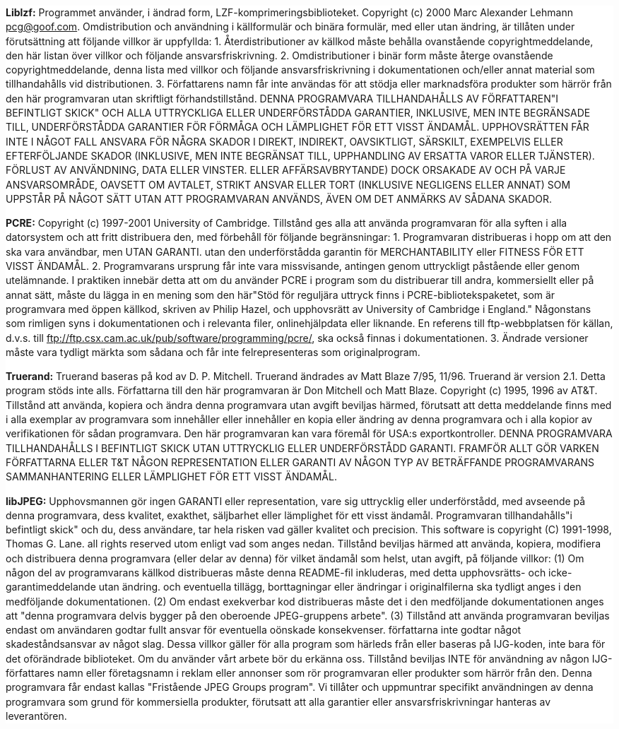 **Liblzf:** Programmet använder, i ändrad form, LZF-komprimeringsbiblioteket. Copyright (c) 2000 Marc Alexander Lehmann pcg@goof.com. Omdistribution och användning i källformulär och binära formulär, med eller utan ändring, är tillåten under förutsättning att följande villkor är uppfyllda: 1. Återdistributioner av källkod måste behålla ovanstående copyrightmeddelande, den här listan över villkor och följande ansvarsfriskrivning. 2. Omdistributioner i binär form måste återge ovanstående copyrightmeddelande, denna lista med villkor och följande ansvarsfriskrivning i dokumentationen och/eller annat material som tillhandahålls vid distributionen. 3. Författarens namn får inte användas för att stödja eller marknadsföra produkter som härrör från den här programvaran utan skriftligt förhandstillstånd. DENNA PROGRAMVARA TILLHANDAHÅLLS AV FÖRFATTAREN&quot;I BEFINTLIGT SKICK&quot; OCH ALLA UTTRYCKLIGA ELLER UNDERFÖRSTÅDDA GARANTIER, INKLUSIVE, MEN INTE BEGRÄNSADE TILL, UNDERFÖRSTÅDDA GARANTIER FÖR FÖRMÅGA OCH LÄMPLIGHET FÖR ETT VISST ÄNDAMÅL. UPPHOVSRÄTTEN FÅR INTE I NÅGOT FALL ANSVARA FÖR NÅGRA SKADOR I DIREKT, INDIREKT, OAVSIKTLIGT, SÄRSKILT, EXEMPELVIS ELLER EFTERFÖLJANDE SKADOR (INKLUSIVE, MEN INTE BEGRÄNSAT TILL, UPPHANDLING AV ERSATTA VAROR ELLER TJÄNSTER). FÖRLUST AV ANVÄNDNING, DATA ELLER VINSTER. ELLER AFFÄRSAVBRYTANDE) DOCK ORSAKADE AV OCH PÅ VARJE ANSVARSOMRÅDE, OAVSETT OM AVTALET, STRIKT ANSVAR ELLER TORT (INKLUSIVE NEGLIGENS ELLER ANNAT) SOM UPPSTÅR PÅ NÅGOT SÄTT UTAN ATT PROGRAMVARAN ANVÄNDS, ÄVEN OM DET ANMÄRKS AV SÅDANA SKADOR.

**PCRE:** Copyright (c) 1997-2001 University of Cambridge. Tillstånd ges alla att använda programvaran för alla syften i alla datorsystem och att fritt distribuera den, med förbehåll för följande begränsningar: 1. Programvaran distribueras i hopp om att den ska vara användbar, men UTAN GARANTI. utan den underförstådda garantin för MERCHANTABILITY eller FITNESS FÖR ETT VISST ÄNDAMÅL. 2. Programvarans ursprung får inte vara missvisande, antingen genom uttryckligt påstående eller genom utelämnande. I praktiken innebär detta att om du använder PCRE i program som du distribuerar till andra, kommersiellt eller på annat sätt, måste du lägga in en mening som den här&quot;Stöd för reguljära uttryck finns i PCRE-bibliotekspaketet, som är programvara med öppen källkod, skriven av Philip Hazel, och upphovsrätt av University of Cambridge i England.&quot; Någonstans som rimligen syns i dokumentationen och i relevanta filer, onlinehjälpdata eller liknande. En referens till ftp-webbplatsen för källan, d.v.s. till ftp://ftp.csx.cam.ac.uk/pub/software/programming/pcre/, ska också finnas i dokumentationen. 3. Ändrade versioner måste vara tydligt märkta som sådana och får inte felrepresenteras som originalprogram.

**Truerand:** Truerand baseras på kod av D. P. Mitchell. Truerand ändrades av Matt Blaze 7/95, 11/96. Truerand är version 2.1. Detta program stöds inte alls. Författarna till den här programvaran är Don Mitchell och Matt Blaze. Copyright (c) 1995, 1996 av AT&amp;T. Tillstånd att använda, kopiera och ändra denna programvara utan avgift beviljas härmed, förutsatt att detta meddelande finns med i alla exemplar av programvara som innehåller eller innehåller en kopia eller ändring av denna programvara och i alla kopior av verifikationen för sådan programvara. Den här programvaran kan vara föremål för USA:s exportkontroller. DENNA PROGRAMVARA TILLHANDAHÅLLS I BEFINTLIGT SKICK UTAN UTTRYCKLIG ELLER UNDERFÖRSTÅDD GARANTI. FRAMFÖR ALLT GÖR VARKEN FÖRFATTARNA ELLER T&amp;T NÅGON REPRESENTATION ELLER GARANTI AV NÅGON TYP AV BETRÄFFANDE PROGRAMVARANS SAMMANHANTERING ELLER LÄMPLIGHET FÖR ETT VISST ÄNDAMÅL.

**libJPEG:** Upphovsmannen gör ingen GARANTI eller representation, vare sig uttrycklig eller underförstådd, med avseende på denna programvara, dess kvalitet, exakthet, säljbarhet eller lämplighet för ett visst ändamål. Programvaran tillhandahålls&quot;i befintligt skick&quot; och du, dess användare, tar hela risken vad gäller kvalitet och precision. This software is copyright (C) 1991-1998, Thomas G. Lane. all rights reserved utom enligt vad som anges nedan. Tillstånd beviljas härmed att använda, kopiera, modifiera och distribuera denna programvara (eller delar av denna) för vilket ändamål som helst, utan avgift, på följande villkor: (1) Om någon del av programvarans källkod distribueras måste denna README-fil inkluderas, med detta upphovsrätts- och icke-garantimeddelande utan ändring. och eventuella tillägg, borttagningar eller ändringar i originalfilerna ska tydligt anges i den medföljande dokumentationen. (2) Om endast exekverbar kod distribueras måste det i den medföljande dokumentationen anges att &quot;denna programvara delvis bygger på den oberoende JPEG-gruppens arbete&quot;. (3) Tillstånd att använda programvaran beviljas endast om användaren godtar fullt ansvar för eventuella oönskade konsekvenser. författarna inte godtar något skadeståndsansvar av något slag. Dessa villkor gäller för alla program som härleds från eller baseras på IJG-koden, inte bara för det oförändrade biblioteket. Om du använder vårt arbete bör du erkänna oss. Tillstånd beviljas INTE för användning av någon IJG-författares namn eller företagsnamn i reklam eller annonser som rör programvaran eller produkter som härrör från den. Denna programvara får endast kallas &quot;Fristående JPEG Groups program&quot;. Vi tillåter och uppmuntrar specifikt användningen av denna programvara som grund för kommersiella produkter, förutsatt att alla garantier eller ansvarsfriskrivningar hanteras av leverantören.
